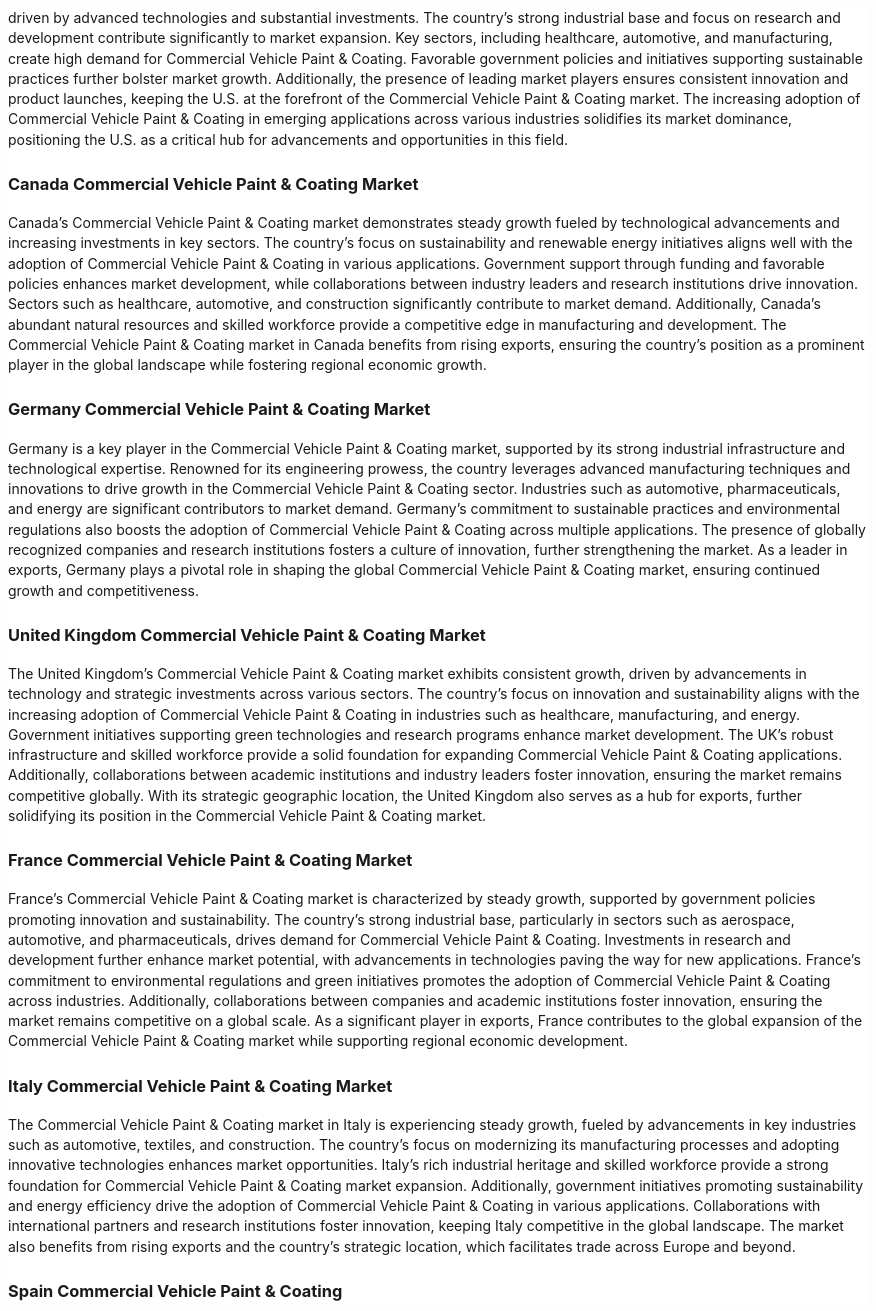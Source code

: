 driven by advanced technologies and substantial investments. The country&rsquo;s strong industrial base and focus on research and development contribute significantly to market expansion. Key sectors, including healthcare, automotive, and manufacturing, create high demand for Commercial Vehicle Paint & Coating. Favorable government policies and initiatives supporting sustainable practices further bolster market growth. Additionally, the presence of leading market players ensures consistent innovation and product launches, keeping the U.S. at the forefront of the Commercial Vehicle Paint & Coating market. The increasing adoption of Commercial Vehicle Paint & Coating in emerging applications across various industries solidifies its market dominance, positioning the U.S. as a critical hub for advancements and opportunities in this field.</p><h3>Canada Commercial Vehicle Paint & Coating Market</h3><p>Canada&rsquo;s Commercial Vehicle Paint & Coating market demonstrates steady growth fueled by technological advancements and increasing investments in key sectors. The country&rsquo;s focus on sustainability and renewable energy initiatives aligns well with the adoption of Commercial Vehicle Paint & Coating in various applications. Government support through funding and favorable policies enhances market development, while collaborations between industry leaders and research institutions drive innovation. Sectors such as healthcare, automotive, and construction significantly contribute to market demand. Additionally, Canada&rsquo;s abundant natural resources and skilled workforce provide a competitive edge in manufacturing and development. The Commercial Vehicle Paint & Coating market in Canada benefits from rising exports, ensuring the country&rsquo;s position as a prominent player in the global landscape while fostering regional economic growth.</p><h3>Germany Commercial Vehicle Paint & Coating Market</h3><p>Germany is a key player in the Commercial Vehicle Paint & Coating market, supported by its strong industrial infrastructure and technological expertise. Renowned for its engineering prowess, the country leverages advanced manufacturing techniques and innovations to drive growth in the Commercial Vehicle Paint & Coating sector. Industries such as automotive, pharmaceuticals, and energy are significant contributors to market demand. Germany&rsquo;s commitment to sustainable practices and environmental regulations also boosts the adoption of Commercial Vehicle Paint & Coating across multiple applications. The presence of globally recognized companies and research institutions fosters a culture of innovation, further strengthening the market. As a leader in exports, Germany plays a pivotal role in shaping the global Commercial Vehicle Paint & Coating market, ensuring continued growth and competitiveness.</p><h3>United Kingdom Commercial Vehicle Paint & Coating Market</h3><p>The United Kingdom&rsquo;s Commercial Vehicle Paint & Coating market exhibits consistent growth, driven by advancements in technology and strategic investments across various sectors. The country&rsquo;s focus on innovation and sustainability aligns with the increasing adoption of Commercial Vehicle Paint & Coating in industries such as healthcare, manufacturing, and energy. Government initiatives supporting green technologies and research programs enhance market development. The UK&rsquo;s robust infrastructure and skilled workforce provide a solid foundation for expanding Commercial Vehicle Paint & Coating applications. Additionally, collaborations between academic institutions and industry leaders foster innovation, ensuring the market remains competitive globally. With its strategic geographic location, the United Kingdom also serves as a hub for exports, further solidifying its position in the Commercial Vehicle Paint & Coating market.</p><h3>France Commercial Vehicle Paint & Coating Market</h3><p>France&rsquo;s Commercial Vehicle Paint & Coating market is characterized by steady growth, supported by government policies promoting innovation and sustainability. The country&rsquo;s strong industrial base, particularly in sectors such as aerospace, automotive, and pharmaceuticals, drives demand for Commercial Vehicle Paint & Coating. Investments in research and development further enhance market potential, with advancements in technologies paving the way for new applications. France&rsquo;s commitment to environmental regulations and green initiatives promotes the adoption of Commercial Vehicle Paint & Coating across industries. Additionally, collaborations between companies and academic institutions foster innovation, ensuring the market remains competitive on a global scale. As a significant player in exports, France contributes to the global expansion of the Commercial Vehicle Paint & Coating market while supporting regional economic development.</p><h3>Italy Commercial Vehicle Paint & Coating Market</h3><p>The Commercial Vehicle Paint & Coating market in Italy is experiencing steady growth, fueled by advancements in key industries such as automotive, textiles, and construction. The country&rsquo;s focus on modernizing its manufacturing processes and adopting innovative technologies enhances market opportunities. Italy&rsquo;s rich industrial heritage and skilled workforce provide a strong foundation for Commercial Vehicle Paint & Coating market expansion. Additionally, government initiatives promoting sustainability and energy efficiency drive the adoption of Commercial Vehicle Paint & Coating in various applications. Collaborations with international partners and research institutions foster innovation, keeping Italy competitive in the global landscape. The market also benefits from rising exports and the country&rsquo;s strategic location, which facilitates trade across Europe and beyond.</p><h3>Spain Commercial Vehicle Paint & Coating